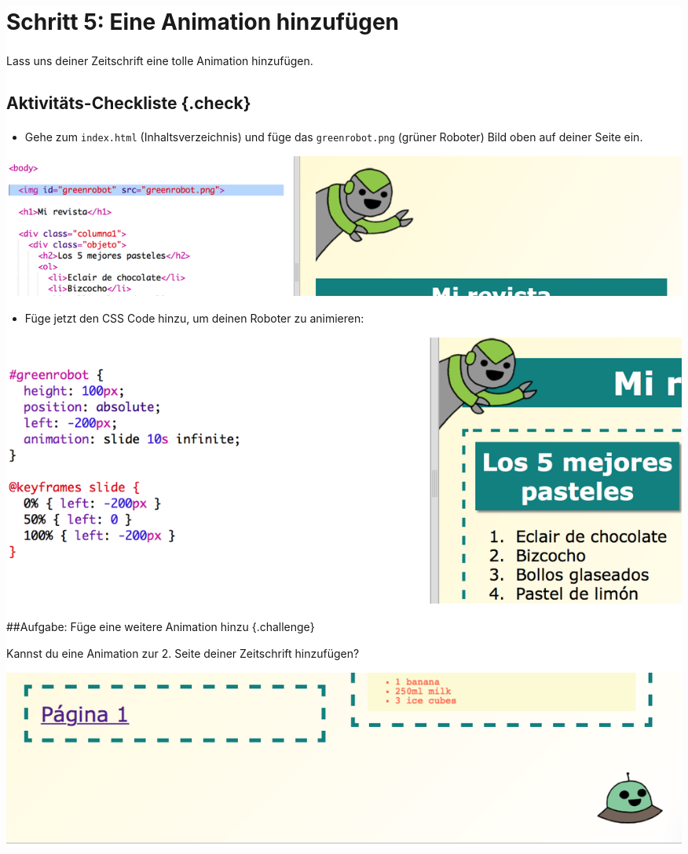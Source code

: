 # Schritt 5: Eine Animation hinzufügen

Lass uns deiner Zeitschrift eine tolle Animation hinzufügen. 


## Aktivitäts-Checkliste {.check}

+ Gehe zum `index.html` (Inhaltsverzeichnis) und füge das `greenrobot.png` (grüner Roboter) Bild oben auf deiner Seite ein. 

![screenshot](images/magazine-animation-image.png)

+ Füge jetzt den CSS Code hinzu, um deinen Roboter zu animieren:

![screenshot](images/magazine-animation-css.png)


##Aufgabe: Füge eine weitere Animation hinzu {.challenge}

Kannst du eine Animation zur 2. Seite deiner Zeitschrift hinzufügen? 

![screenshot](images/magazine-animation-challenge.png)


